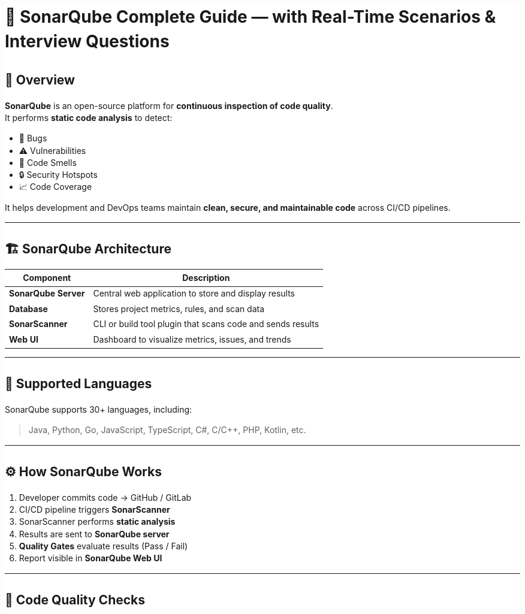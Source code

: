 # 🧭 SonarQube Complete Guide — with Real-Time Scenarios & Interview Questions

## 📘 Overview
**SonarQube** is an open-source platform for **continuous inspection of code quality**.  
It performs **static code analysis** to detect:
- 🐞 Bugs  
- ⚠️ Vulnerabilities  
- 🧩 Code Smells  
- 🔒 Security Hotspots  
- 📈 Code Coverage

It helps development and DevOps teams maintain **clean, secure, and maintainable code** across CI/CD pipelines.

---

## 🏗️ SonarQube Architecture

| Component | Description |
|------------|--------------|
| **SonarQube Server** | Central web application to store and display results |
| **Database** | Stores project metrics, rules, and scan data |
| **SonarScanner** | CLI or build tool plugin that scans code and sends results |
| **Web UI** | Dashboard to visualize metrics, issues, and trends |

---

## 🧠 Supported Languages
SonarQube supports 30+ languages, including:
> Java, Python, Go, JavaScript, TypeScript, C#, C/C++, PHP, Kotlin, etc.

---

## ⚙️ How SonarQube Works

1. Developer commits code → GitHub / GitLab  
2. CI/CD pipeline triggers **SonarScanner**
3. SonarScanner performs **static analysis**
4. Results are sent to **SonarQube server**
5. **Quality Gates** evaluate results (Pass / Fail)
6. Report visible in **SonarQube Web UI**

---

## 🧩 Code Quality Checks
